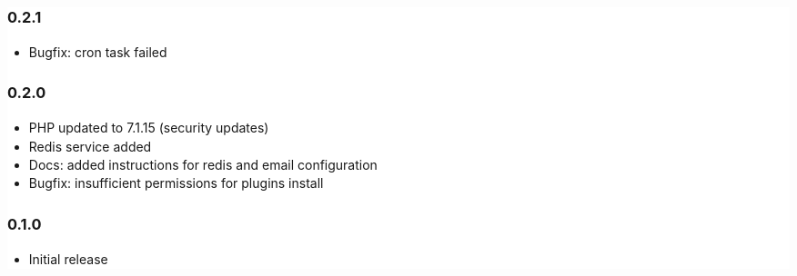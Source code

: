 ### 0.2.1

* Bugfix: cron task failed

### 0.2.0

* PHP updated to 7.1.15 (security updates)
* Redis service added
* Docs: added instructions for redis and email configuration
* Bugfix: insufficient permissions for plugins install

### 0.1.0

* Initial release
